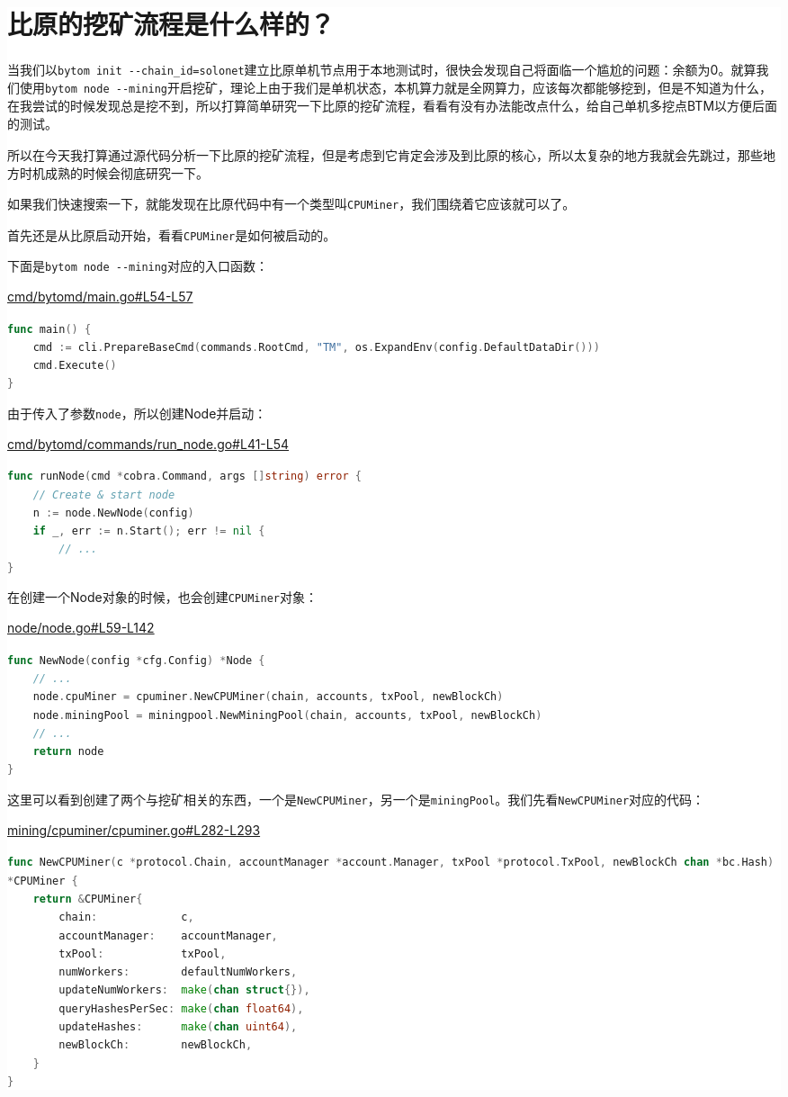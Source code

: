 比原的挖矿流程是什么样的？
====================

当我们以`bytom init --chain_id=solonet`建立比原单机节点用于本地测试时，很快会发现自己将面临一个尴尬的问题：余额为0。就算我们使用`bytom node --mining`开启挖矿，理论上由于我们是单机状态，本机算力就是全网算力，应该每次都能够挖到，但是不知道为什么，在我尝试的时候发现总是挖不到，所以打算简单研究一下比原的挖矿流程，看看有没有办法能改点什么，给自己单机多挖点BTM以方便后面的测试。

所以在今天我打算通过源代码分析一下比原的挖矿流程，但是考虑到它肯定会涉及到比原的核心，所以太复杂的地方我就会先跳过，那些地方时机成熟的时候会彻底研究一下。

如果我们快速搜索一下，就能发现在比原代码中有一个类型叫`CPUMiner`，我们围绕着它应该就可以了。

首先还是从比原启动开始，看看`CPUMiner`是如何被启动的。

下面是`bytom node --mining`对应的入口函数：

[cmd/bytomd/main.go#L54-L57](https://github.com/freewind/bytom-v1.0.1/blob/master/cmd/bytomd/main.go#L54-L57)

```go
func main() {
    cmd := cli.PrepareBaseCmd(commands.RootCmd, "TM", os.ExpandEnv(config.DefaultDataDir()))
    cmd.Execute()
}
```

由于传入了参数`node`，所以创建Node并启动：

[cmd/bytomd/commands/run_node.go#L41-L54](https://github.com/freewind/bytom-v1.0.1/blob/master/cmd/bytomd/commands/run_node.go#L41-L54)

```go
func runNode(cmd *cobra.Command, args []string) error {
    // Create & start node
    n := node.NewNode(config)
    if _, err := n.Start(); err != nil {
        // ...
}
```

在创建一个Node对象的时候，也会创建`CPUMiner`对象：

[node/node.go#L59-L142](https://github.com/freewind/bytom-v1.0.1/blob/master/node/node.go#L59-L142)

```go
func NewNode(config *cfg.Config) *Node {
    // ...
    node.cpuMiner = cpuminer.NewCPUMiner(chain, accounts, txPool, newBlockCh)
    node.miningPool = miningpool.NewMiningPool(chain, accounts, txPool, newBlockCh)
    // ...
    return node
}
```

这里可以看到创建了两个与挖矿相关的东西，一个是`NewCPUMiner`，另一个是`miningPool`。我们先看`NewCPUMiner`对应的代码：

[mining/cpuminer/cpuminer.go#L282-L293](https://github.com/freewind/bytom-v1.0.1/blob/master/mining/cpuminer/cpuminer.go#L282-L293)

```go
func NewCPUMiner(c *protocol.Chain, accountManager *account.Manager, txPool *protocol.TxPool, newBlockCh chan *bc.Hash) *CPUMiner {
    return &CPUMiner{
        chain:             c,
        accountManager:    accountManager,
        txPool:            txPool,
        numWorkers:        defaultNumWorkers,
        updateNumWorkers:  make(chan struct{}),
        queryHashesPerSec: make(chan float64),
        updateHashes:      make(chan uint64),
        newBlockCh:        newBlockCh,
    }
}
```